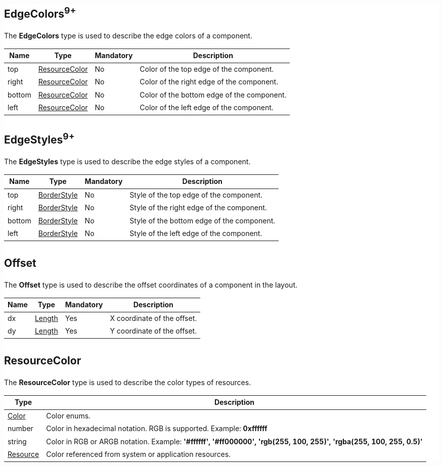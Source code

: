 ## EdgeColors<sup>9+</sup>

The **EdgeColors** type is used to describe the edge colors of a component.

| Name    | Type                             | Mandatory  | Description      |
| ------ | ------------------------------- | ---- | -------- |
| top    | [ResourceColor](#resourcecolor) | No   | Color of the top edge of the component.|
| right  | [ResourceColor](#resourcecolor) | No   | Color of the right edge of the component.|
| bottom | [ResourceColor](#resourcecolor) | No   | Color of the bottom edge of the component.|
| left   | [ResourceColor](#resourcecolor) | No   | Color of the left edge of the component.|

## EdgeStyles<sup>9+</sup>

The **EdgeStyles** type is used to describe the edge styles of a component.

| Name    | Type                                      | Mandatory  | Description      |
| ------ | ---------------------------------------- | ---- | -------- |
| top    | [BorderStyle](ts-appendix-enums.md#borderstyle) | No   | Style of the top edge of the component.|
| right  | [BorderStyle](ts-appendix-enums.md#borderstyle) | No   | Style of the right edge of the component.|
| bottom | [BorderStyle](ts-appendix-enums.md#borderstyle) | No   | Style of the bottom edge of the component.|
| left   | [BorderStyle](ts-appendix-enums.md#borderstyle) | No   | Style of the left edge of the component.|


## Offset

The **Offset** type is used to describe the offset coordinates of a component in the layout.

| Name  | Type               | Mandatory  | Description      |
| ---- | ----------------- | ---- | -------- |
| dx   | [Length](#length) | Yes   | X coordinate of the offset.|
| dy   | [Length](#length) | Yes   | Y coordinate of the offset.|

## ResourceColor

The **ResourceColor** type is used to describe the color types of resources.

| Type                                 | Description                                      |
| ----------------------------------- | ---------------------------------------- |
| [Color](ts-appendix-enums.md#color) | Color enums.                                  |
| number                              | Color in hexadecimal notation. RGB is supported. Example: **0xffffff**              |
| string                              | Color in RGB or ARGB notation. Example: **'#ffffff', '#ff000000', 'rgb(255, 100, 255)', 'rgba(255, 100, 255, 0.5)'**|
| [Resource](#resource)               | Color referenced from system or application resources.             |
